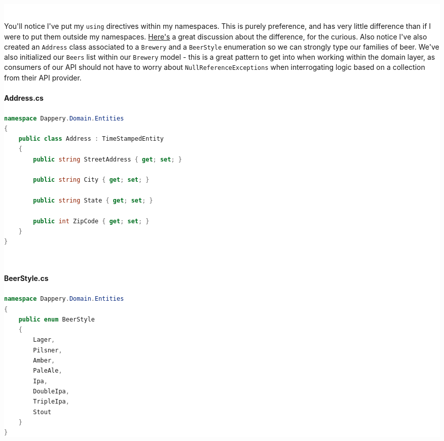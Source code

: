 &nbsp;

You'll notice I've put my `using` directives within my namespaces. This is purely preference, and has very little
difference than if I were to put them outside my
namespaces. [Here's](https://stackoverflow.com/questions/125319/should-using-directives-be-inside-or-outside-the-namespace)
a great discussion about the difference, for the curious. Also notice I've also created an `Address` class associated to
a `Brewery` and a `BeerStyle` enumeration so we can strongly type our families of beer. We've also initialized
our `Beers` list within our `Brewery` model - this is a great pattern to get into when working within the domain layer,
as consumers of our API should not have to worry about `NullReferenceExceptions` when interrogating logic based on a
collection from their API provider.

#### Address.cs

```csharp
namespace Dappery.Domain.Entities
{
    public class Address : TimeStampedEntity
    {
        public string StreetAddress { get; set; }

        public string City { get; set; }

        public string State { get; set; }

        public int ZipCode { get; set; }
    }
}
```

&nbsp;

#### BeerStyle.cs

```csharp
namespace Dappery.Domain.Entities
{
    public enum BeerStyle
    {
        Lager,
        Pilsner,
        Amber,
        PaleAle,
        Ipa,
        DoubleIpa,
        TripleIpa,
        Stout
    }
}
```
